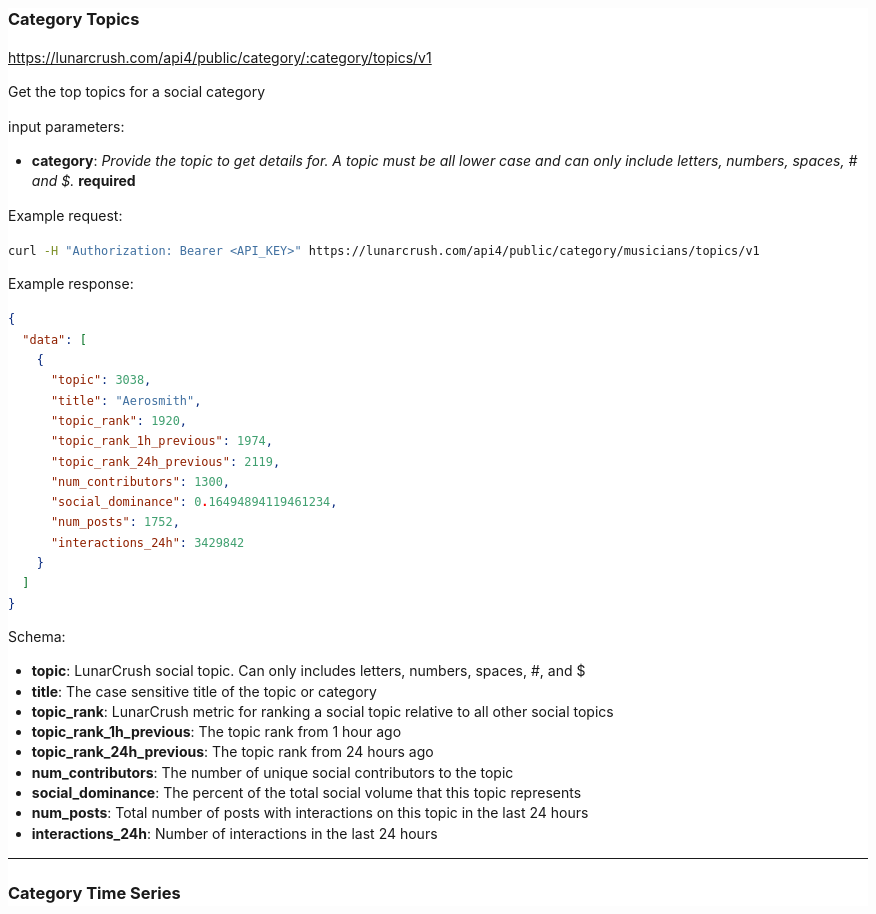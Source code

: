 ### Category Topics

https://lunarcrush.com/api4/public/category/:category/topics/v1

Get the top topics for a social category

input parameters:

+ **category**: _Provide the topic to get details for. A topic must be all lower case and can only include letters, numbers, spaces, # and $._ **required**

Example request:

```bash
curl -H "Authorization: Bearer <API_KEY>" https://lunarcrush.com/api4/public/category/musicians/topics/v1
```



Example response:

```json
{
  "data": [
    {
      "topic": 3038,
      "title": "Aerosmith",
      "topic_rank": 1920,
      "topic_rank_1h_previous": 1974,
      "topic_rank_24h_previous": 2119,
      "num_contributors": 1300,
      "social_dominance": 0.16494894119461234,
      "num_posts": 1752,
      "interactions_24h": 3429842
    }
  ]
}
```

Schema:

+ **topic**: LunarCrush social topic. Can only includes letters, numbers, spaces, #, and $
+ **title**: The case sensitive title of the topic or category
+ **topic_rank**: LunarCrush metric for ranking a social topic relative to all other social topics
+ **topic_rank_1h_previous**: The topic rank from 1 hour ago
+ **topic_rank_24h_previous**: The topic rank from 24 hours ago
+ **num_contributors**: The number of unique social contributors to the topic
+ **social_dominance**: The percent of the total social volume that this topic represents
+ **num_posts**: Total number of posts with interactions on this topic in the last 24 hours
+ **interactions_24h**: Number of interactions in the last 24 hours




---

### Category Time Series
